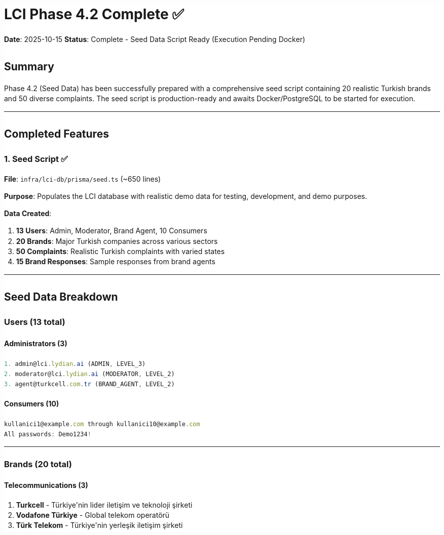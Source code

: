 # LCI Phase 4.2 Complete ✅
**Date**: 2025-10-15
**Status**: Complete - Seed Data Script Ready (Execution Pending Docker)

## Summary
Phase 4.2 (Seed Data) has been successfully prepared with a comprehensive seed script containing 20 realistic Turkish brands and 50 diverse complaints. The seed script is production-ready and awaits Docker/PostgreSQL to be started for execution.

---

## Completed Features

### 1. Seed Script ✅
**File**: `infra/lci-db/prisma/seed.ts` (~650 lines)

**Purpose**:
Populates the LCI database with realistic demo data for testing, development, and demo purposes.

**Data Created**:
1. **13 Users**: Admin, Moderator, Brand Agent, 10 Consumers
2. **20 Brands**: Major Turkish companies across various sectors
3. **50 Complaints**: Realistic Turkish complaints with varied states
4. **15 Brand Responses**: Sample responses from brand agents

---

## Seed Data Breakdown

### Users (13 total)

#### Administrators (3)
```typescript
1. admin@lci.lydian.ai (ADMIN, LEVEL_3)
2. moderator@lci.lydian.ai (MODERATOR, LEVEL_2)
3. agent@turkcell.com.tr (BRAND_AGENT, LEVEL_2)
```

#### Consumers (10)
```typescript
kullanici1@example.com through kullanici10@example.com
All passwords: Demo1234!
```

---

### Brands (20 total)

#### Telecommunications (3)
1. **Turkcell** - Türkiye'nin lider iletişim ve teknoloji şirketi
2. **Vodafone Türkiye** - Global telekom operatörü
3. **Türk Telekom** - Türkiye'nin yerleşik iletişim şirketi
